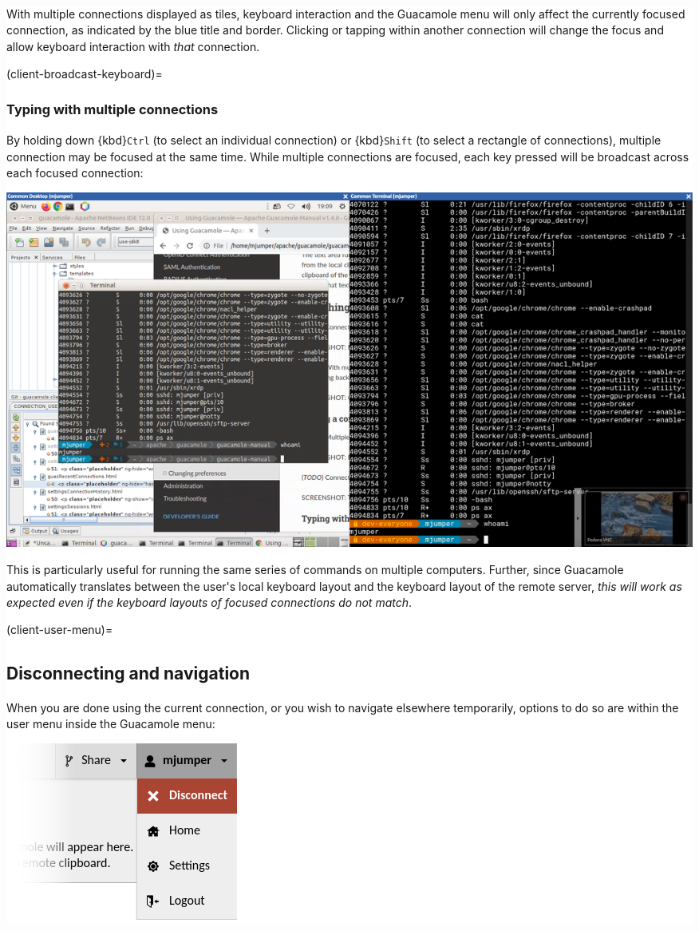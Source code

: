 With multiple connections displayed as tiles, keyboard interaction and the
Guacamole menu will only affect the currently focused connection, as indicated
by the blue title and border. Clicking or tapping within another connection
will change the focus and allow keyboard interaction with _that_ connection.

(client-broadcast-keyboard)=

### Typing with multiple connections

By holding down {kbd}`Ctrl` (to select an individual connection) or
{kbd}`Shift` (to select a rectangle of connections), multiple connection may be
focused at the same time. While multiple connections are focused, each key
pressed will be broadcast across each focused connection:

![Multiple focused client displays in a tiled arrangement](images/client-tiled-multi-focus.png)

This is particularly useful for running the same series of commands on multiple
computers. Further, since Guacamole automatically translates between the user's
local keyboard layout and the keyboard layout of the remote server, _this will
work as expected even if the keyboard layouts of focused connections do not
match_.

(client-user-menu)=

Disconnecting and navigation
----------------------------

When you are done using the current connection, or you wish to navigate
elsewhere temporarily, options to do so are within the user menu inside the
Guacamole menu:

![The user menu within the Guacamole menu.](images/guac-menu-disconnect.png)
